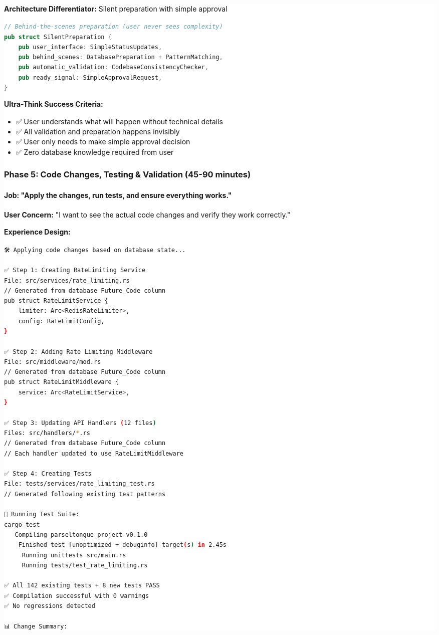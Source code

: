 **Architecture Differentiator:** Silent preparation with simple approval
```rust
// Behind-the-scenes preparation (user never sees complexity)
pub struct SilentPreparation {
    pub user_interface: SimpleStatusUpdates,
    pub behind_scenes: DatabasePreparation + PatternMatching,
    pub automatic_validation: CodebaseConsistencyChecker,
    pub ready_signal: SimpleApprovalRequest,
}
```

**Ultra-Think Success Criteria:**
- ✅ User understands what will happen without technical details
- ✅ All validation and preparation happens invisibly
- ✅ User only needs to make simple approval decision
- ✅ Zero database knowledge required from user

### Phase 5: Code Changes, Testing & Validation (45-90 minutes)

#### Job: "Apply the changes, run tests, and ensure everything works."

**User Concern:** "I want to see the actual code changes and verify they work correctly."

**Experience Design:**
```bash
🛠️ Applying code changes based on database state...

✅ Step 1: Creating RateLimiting Service
File: src/services/rate_limiting.rs
// Generated from database Future_Code column
pub struct RateLimitService {
    limiter: Arc<RedisRateLimiter>,
    config: RateLimitConfig,
}

✅ Step 2: Adding Rate Limiting Middleware
File: src/middleware/mod.rs
// Generated from database Future_Code column
pub struct RateLimitMiddleware {
    service: Arc<RateLimitService>,
}

✅ Step 3: Updating API Handlers (12 files)
Files: src/handlers/*.rs
// Generated from database Future_Code column
// Each handler updated to use RateLimitMiddleware

✅ Step 4: Creating Tests
File: tests/services/rate_limiting_test.rs
// Generated following existing test patterns

🧪 Running Test Suite:
cargo test
   Compiling parseltongue_project v0.1.0
    Finished test [unoptimized + debuginfo] target(s) in 2.45s
     Running unittests src/main.rs
     Running tests/test_rate_limiting.rs

✅ All 142 existing tests + 8 new tests PASS
✅ Compilation successful with 0 warnings
✅ No regressions detected

📊 Change Summary:
```